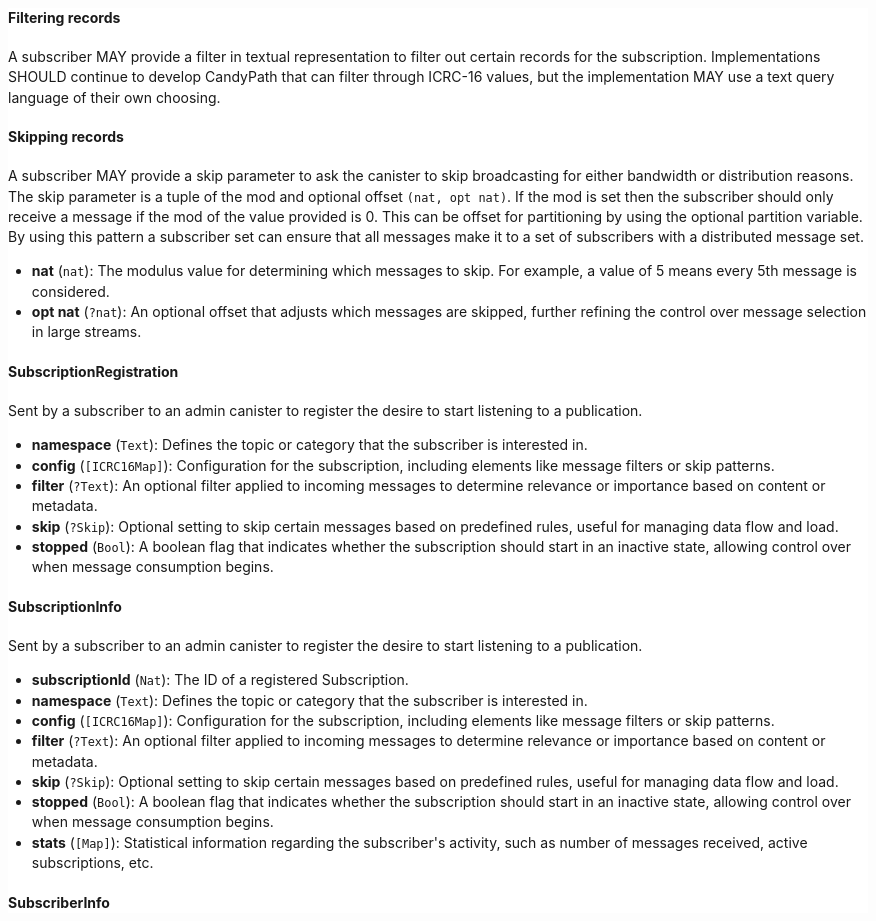 #### Filtering records

A subscriber MAY provide a filter in textual representation to filter out certain records for the subscription. Implementations SHOULD continue to develop CandyPath that can filter through ICRC-16 values, but the implementation MAY use a text query language of their own choosing.

#### Skipping records

A subscriber MAY provide a skip parameter to ask the canister to skip broadcasting for either bandwidth or distribution reasons.   The skip parameter is a tuple of the mod and optional offset `(nat, opt nat)`.  If the mod is set then the subscriber should only receive a message if the mod of the value provided is 0.  This can be offset for partitioning by using the optional partition variable.  By using this pattern a subscriber set can ensure that all messages make it to a set of subscribers with a distributed message set. 

- **nat** (`nat`): The modulus value for determining which messages to skip. For example, a value of 5 means every 5th message is considered.
- **opt nat** (`?nat`): An optional offset that adjusts which messages are skipped, further refining the control over message selection in large streams.

#### SubscriptionRegistration

Sent by a subscriber to an admin canister to register the desire to start listening to a publication.

- **namespace** (`Text`): Defines the topic or category that the subscriber is interested in.
- **config** (`[ICRC16Map]`): Configuration for the subscription, including elements like message filters or skip patterns.
- **filter** (`?Text`): An optional filter applied to incoming messages to determine relevance or importance based on content or metadata.
- **skip** (`?Skip`): Optional setting to skip certain messages based on predefined rules, useful for managing data flow and load.
- **stopped** (`Bool`): A boolean flag that indicates whether the subscription should start in an inactive state, allowing control over when message consumption begins.

#### SubscriptionInfo

Sent by a subscriber to an admin canister to register the desire to start listening to a publication.

- **subscriptionId** (`Nat`): The ID of a registered Subscription.
- **namespace** (`Text`): Defines the topic or category that the subscriber is interested in.
- **config** (`[ICRC16Map]`): Configuration for the subscription, including elements like message filters or skip patterns.
- **filter** (`?Text`): An optional filter applied to incoming messages to determine relevance or importance based on content or metadata.
- **skip** (`?Skip`): Optional setting to skip certain messages based on predefined rules, useful for managing data flow and load.
- **stopped** (`Bool`): A boolean flag that indicates whether the subscription should start in an inactive state, allowing control over when message consumption begins.
- **stats** (`[Map]`): Statistical information regarding the subscriber's activity, such as number of messages received, active subscriptions, etc.


#### SubscriberInfo
